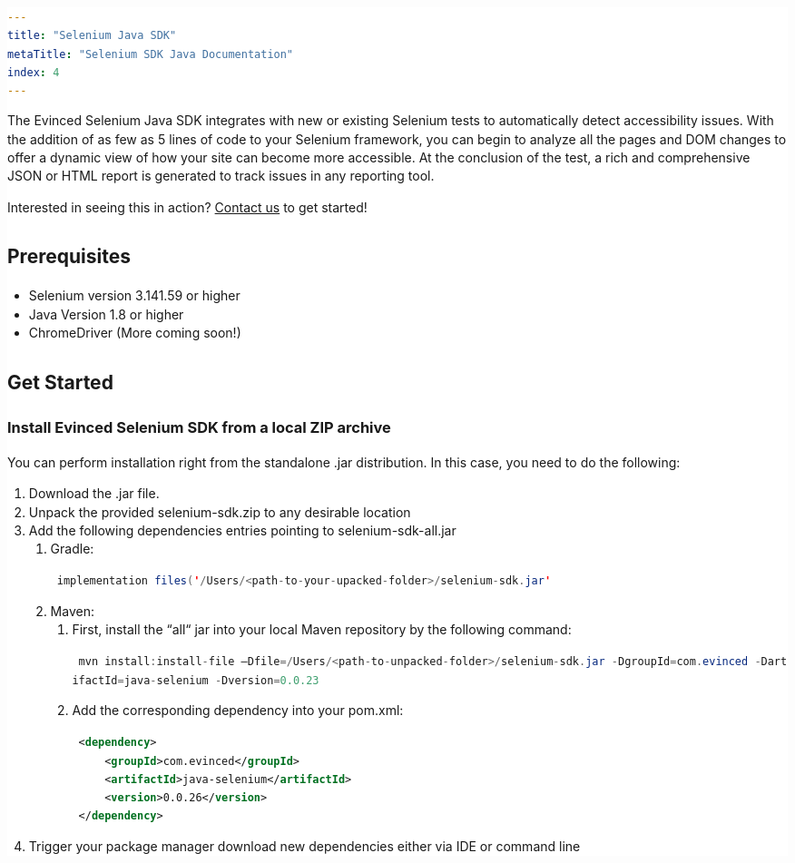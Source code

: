 ```yaml
---
title: "Selenium Java SDK"
metaTitle: "Selenium SDK Java Documentation"
index: 4
---
```


The Evinced Selenium Java SDK integrates with new or existing Selenium tests to automatically detect accessibility issues. With the addition of as few as 5 lines of code to your Selenium framework, you can begin to analyze all the pages and DOM changes to offer a dynamic view of how your site can become more accessible. At the conclusion of the test, a rich and comprehensive JSON or HTML report is generated to track issues in any reporting tool.

Interested in seeing this in action? [Contact us] to get started!

## Prerequisites

-   Selenium version 3.141.59 or higher
-   Java Version 1.8 or higher
-   ChromeDriver (More coming soon!)

## Get Started

### Install Evinced Selenium SDK from a local ZIP archive

You can perform installation right from the standalone .jar distribution. In this case, you need to do the following:

1. Download the .jar file.
2. Unpack the provided selenium-sdk.zip to any desirable location
3. Add the following dependencies entries pointing to selenium-sdk-all.jar
    1. Gradle:
        ```java
         implementation files('/Users/<path-to-your-upacked-folder>/selenium-sdk.jar'
        ```
    2. Maven:
        1. First, install the “all“ jar into your local Maven repository by the following command:
            ```java
             mvn install:install-file –Dfile=/Users/<path-to-unpacked-folder>/selenium-sdk.jar -DgroupId=com.evinced -DartifactId=java-selenium -Dversion=0.0.23
            ```
        2. Add the corresponding dependency into your pom.xml:
            ```xml
             <dependency>
                 <groupId>com.evinced</groupId>
                 <artifactId>java-selenium</artifactId>
                 <version>0.0.26</version>
             </dependency>
            ```
4. Trigger your package manager download new dependencies either via IDE or command line


[contact us]: https://www.evinced.com/contact/demo-request
[support@evinced.com]: mailto:support@evinced.com
[axe configuration options]: https://github.com/dequelabs/axe-core/blob/develop/doc/API.md#api-name-axeconfigure
[trvl]: https://demo.evinced.com/